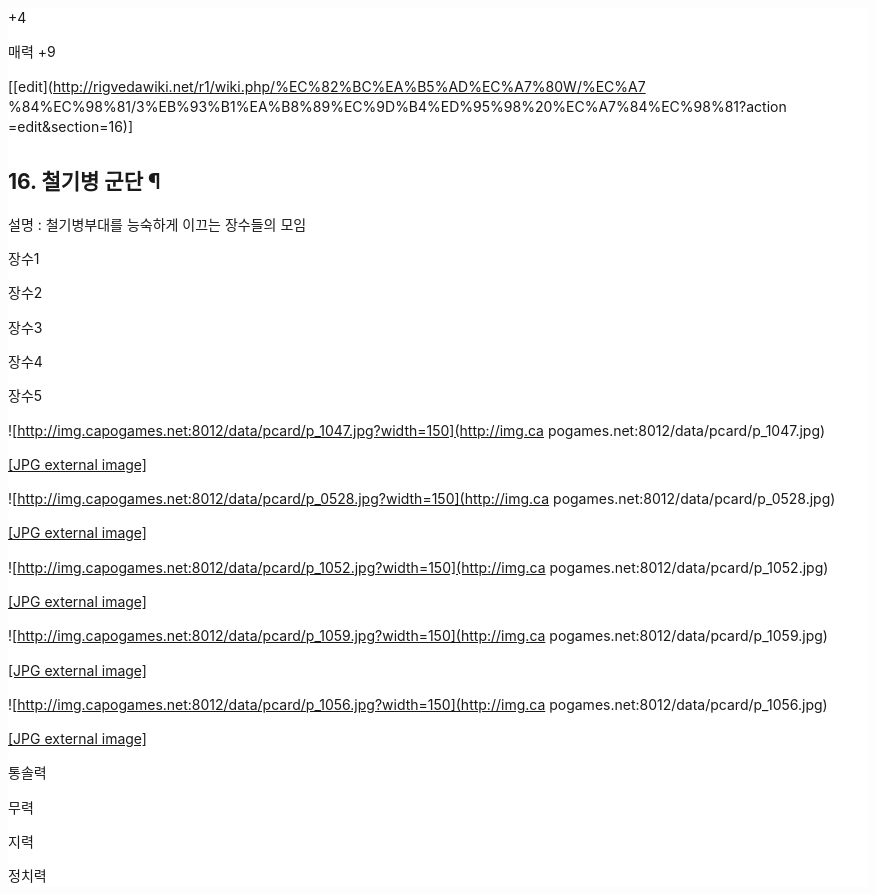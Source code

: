 +4

매력 +9

[[edit](http://rigvedawiki.net/r1/wiki.php/%EC%82%BC%EA%B5%AD%EC%A7%80W/%EC%A7
%84%EC%98%81/3%EB%93%B1%EA%B8%89%EC%9D%B4%ED%95%98%20%EC%A7%84%EC%98%81?action
=edit&section=16)]

## 16. 철기병 군단 ¶

  

설명 : 철기병부대를 능숙하게 이끄는 장수들의 모임

  

장수1

장수2

장수3

장수4

장수5

![http://img.capogames.net:8012/data/pcard/p_1047.jpg?width=150](http://img.ca
pogames.net:8012/data/pcard/p_1047.jpg)

[[JPG external image]](http://img.capogames.net:8012/data/pcard/p_1047.jpg)

![http://img.capogames.net:8012/data/pcard/p_0528.jpg?width=150](http://img.ca
pogames.net:8012/data/pcard/p_0528.jpg)

[[JPG external image]](http://img.capogames.net:8012/data/pcard/p_0528.jpg)

![http://img.capogames.net:8012/data/pcard/p_1052.jpg?width=150](http://img.ca
pogames.net:8012/data/pcard/p_1052.jpg)

[[JPG external image]](http://img.capogames.net:8012/data/pcard/p_1052.jpg)

![http://img.capogames.net:8012/data/pcard/p_1059.jpg?width=150](http://img.ca
pogames.net:8012/data/pcard/p_1059.jpg)

[[JPG external image]](http://img.capogames.net:8012/data/pcard/p_1059.jpg)

![http://img.capogames.net:8012/data/pcard/p_1056.jpg?width=150](http://img.ca
pogames.net:8012/data/pcard/p_1056.jpg)

[[JPG external image]](http://img.capogames.net:8012/data/pcard/p_1056.jpg)

  

통솔력

무력

지력

정치력
